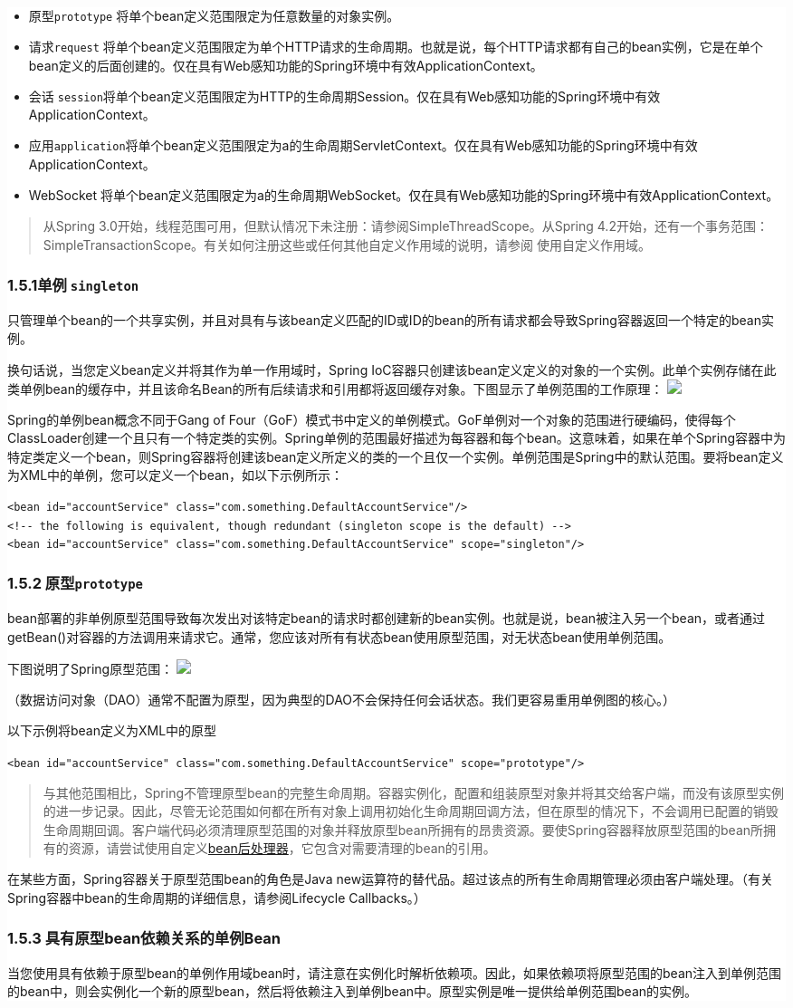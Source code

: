 - 原型`prototype`    将单个bean定义范围限定为任意数量的对象实例。

- 请求`request`    将单个bean定义范围限定为单个HTTP请求的生命周期。也就是说，每个HTTP请求都有自己的bean实例，它是在单个bean定义的后面创建的。仅在具有Web感知功能的Spring环境中有效ApplicationContext。

- 会话 `session`将单个bean定义范围限定为HTTP的生命周期Session。仅在具有Web感知功能的Spring环境中有效ApplicationContext。

- 应用`application`将单个bean定义范围限定为a的生命周期ServletContext。仅在具有Web感知功能的Spring环境中有效ApplicationContext。

- WebSocket    将单个bean定义范围限定为a的生命周期WebSocket。仅在具有Web感知功能的Spring环境中有效ApplicationContext。

> 从Spring 3.0开始，线程范围可用，但默认情况下未注册：请参阅SimpleThreadScope。从Spring 4.2开始，还有一个事务范围： SimpleTransactionScope。有关如何注册这些或任何其他自定义作用域的说明，请参阅 使用自定义作用域。

### 1.5.1单例 `singleton`

只管理单个bean的一个共享实例，并且对具有与该bean定义匹配的ID或ID的bean的所有请求都会导致Spring容器返回一个特定的bean实例。

换句话说，当您定义bean定义并将其作为单一作用域时，Spring IoC容器只创建该bean定义定义的对象的一个​​实例。此单个实例存储在此类单例bean的缓存中，并且该命名Bean的所有后续请求和引用都将返回缓存对象。下图显示了单例范围的工作原理：
![](https://docs.spring.io/spring/docs/5.1.7.RELEASE/spring-framework-reference/images/singleton.png)

Spring的单例bean概念不同于Gang of Four（GoF）模式书中定义的单例模式。GoF单例对一个对象的范围进行硬编码，使得每个ClassLoader创建一个且只有一个特定类的实例。Spring单例的范围最好描述为每容器和每个bean。这意味着，如果在单个Spring容器中为特定类定义一个bean，则Spring容器将创建该bean定义所定义的类的一个且仅一个实例。单例范围是Spring中的默认范围。要将bean定义为XML中的单例，您可以定义一个bean，如以下示例所示：

    <bean id="accountService" class="com.something.DefaultAccountService"/>
    <!-- the following is equivalent, though redundant (singleton scope is the default) -->
    <bean id="accountService" class="com.something.DefaultAccountService" scope="singleton"/>

### 1.5.2 原型`prototype`

bean部署的非单例原型范围导致每次发出对该特定bean的请求时都创建新的bean实例。也就是说，bean被注入另一个bean，或者通过getBean()对容器的方法调用来请求它。通常，您应该对所有有状态bean使用原型范围，对无状态bean使用单例范围。

下图说明了Spring原型范围：
![](https://docs.spring.io/spring/docs/5.1.7.RELEASE/spring-framework-reference/images/prototype.png)

（数据访问对象（DAO）通常不配置为原型，因为典型的DAO不会保持任何会话状态。我们更容易重用单例图的核心。）

以下示例将bean定义为XML中的原型

```
<bean id="accountService" class="com.something.DefaultAccountService" scope="prototype"/>
```

> 与其他范围相比，Spring不管理原型bean的完整生命周期。容器实例化，配置和组装原型对象并将其交给客户端，而没有该原型实例的进一步记录。因此，尽管无论范围如何都在所有对象上调用初始化生命周期回调方法，但在原型的情况下，不会调用已配置的销毁生命周期回调。客户端代码必须清理原型范围的对象并释放原型bean所拥有的昂贵资源。要使Spring容器释放原型范围的bean所拥有的资源，请尝试使用自定义[bean后处理器](https://docs.spring.io/spring/docs/5.1.7.RELEASE/spring-framework-reference/core.html#beans-factory-extension-bpp)，它包含对需要清理的bean的引用。

在某些方面，Spring容器关于原型范围bean的角色是Java new运算符的替代品。超过该点的所有生命周期管理必须由客户端处理。（有关Spring容器中bean的生命周期的详细信息，请参阅Lifecycle Callbacks。）

### 1.5.3 具有原型bean依赖关系的单例Bean

当您使用具有依赖于原型bean的单例作用域bean时，请注意在实例化时解析依赖项。因此，如果依赖项将原型范围的bean注入到单例范围的bean中，则会实例化一个新的原型bean，然后将依赖注入到单例bean中。原型实例是唯一提供给单例范围bean的实例。
